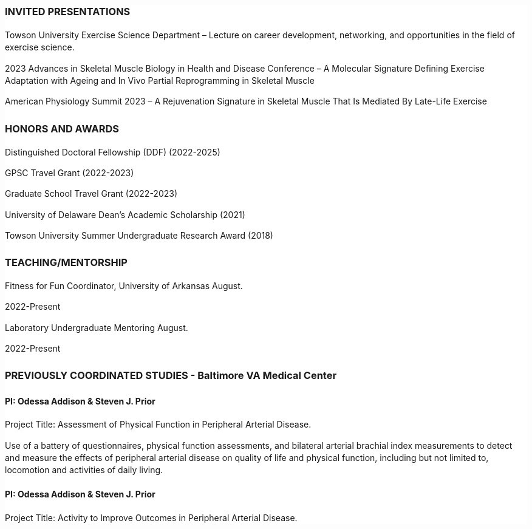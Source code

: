 ### **INVITED PRESENTATIONS**

Towson University Exercise Science Department – Lecture on career development, networking, and opportunities in the field of
exercise science.

2023 Advances in Skeletal Muscle Biology in
Health and Disease Conference – A Molecular Signature Defining Exercise
Adaptation with Ageing and In Vivo Partial Reprogramming in Skeletal Muscle

American Physiology Summit 2023 – A
Rejuvenation Signature in Skeletal Muscle That Is Mediated By Late-Life
Exercise

### **HONORS AND AWARDS**

Distinguished Doctoral Fellowship (DDF) (2022-2025)

GPSC Travel Grant (2022-2023)

Graduate School Travel Grant (2022-2023)

University of Delaware Dean’s Academic
Scholarship (2021)

Towson University Summer Undergraduate
Research Award (2018)

### **TEACHING/MENTORSHIP**

Fitness for Fun Coordinator, University of Arkansas                                                                                  August.

2022-Present

Laboratory Undergraduate Mentoring                                                                                                        August.

2022-Present

### **PREVIOUSLY COORDINATED STUDIES - Baltimore VA Medical Center**

#### **PI: Odessa Addison & Steven J. Prior**

Project Title: Assessment of Physical Function in Peripheral Arterial Disease.

Use of a battery of questionnaires, physical
function assessments, and bilateral arterial brachial index measurements to
detect and measure the effects of peripheral arterial disease on quality of
life and physical function, including but not limited to, locomotion and
activities of daily living.

#### **PI: Odessa Addison & Steven J. Prior**

Project Title: Activity to Improve Outcomes in Peripheral Arterial Disease.
